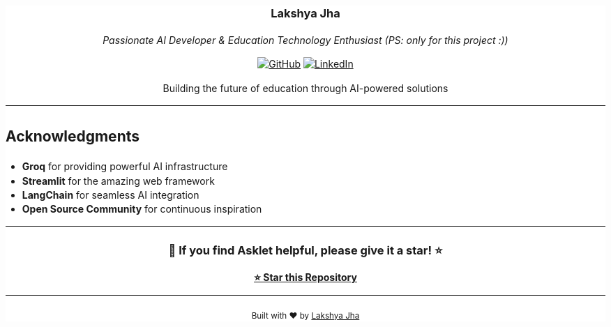 <div align="center">
  <h3>Lakshya Jha</h3>
  <p><em>Passionate AI Developer & Education Technology Enthusiast (PS: only for this project :))</em></p>
  
  [![GitHub](https://img.shields.io/badge/GitHub-laksssshhhhya-black?style=flat&logo=github)](https://github.com/laksssshhhhya)
  [![LinkedIn](https://img.shields.io/badge/LinkedIn-lakshyajha2003-blue?style=flat&logo=linkedin)](https://www.linkedin.com/in/lakshyajha2003)
  
  <p>Building the future of education through AI-powered solutions</p>
</div>

---

## Acknowledgments

- **Groq** for providing powerful AI infrastructure
- **Streamlit** for the amazing web framework
- **LangChain** for seamless AI integration
- **Open Source Community** for continuous inspiration

---

<div align="center">
  <h3>🌟 If you find Asklet helpful, please give it a star! ⭐</h3>
  
  **[⭐ Star this Repository](https://github.com/laksssshhhhya/asklet-quiz-generator)**
</div>

---

<div align="center">
  <sub>Built with ❤️ by <a href="https://github.com/laksssshhhhya">Lakshya Jha</a></sub>
</div>
